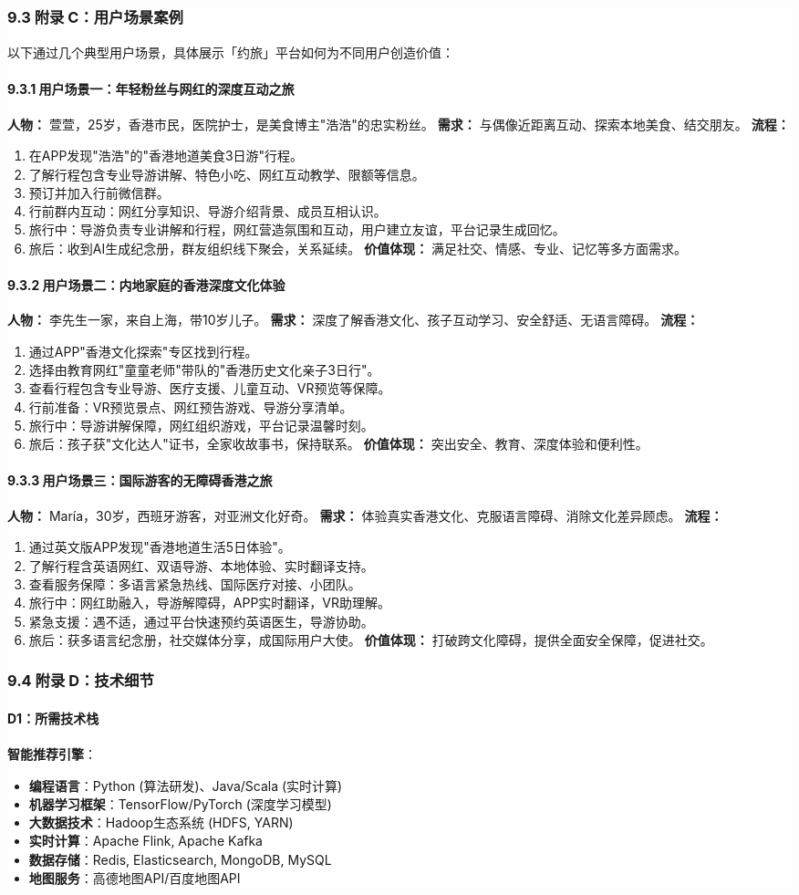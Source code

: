 ### 9.3 附录 C：用户场景案例

以下通过几个典型用户场景，具体展示「约旅」平台如何为不同用户创造价值：

#### 9.3.1 用户场景一：年轻粉丝与网红的深度互动之旅

**人物：** 萱萱，25岁，香港市民，医院护士，是美食博主"浩浩"的忠实粉丝。
**需求：** 与偶像近距离互动、探索本地美食、结交朋友。
**流程：**
1.  在APP发现"浩浩"的"香港地道美食3日游"行程。
2.  了解行程包含专业导游讲解、特色小吃、网红互动教学、限额等信息。
3.  预订并加入行前微信群。
4.  行前群内互动：网红分享知识、导游介绍背景、成员互相认识。
5.  旅行中：导游负责专业讲解和行程，网红营造氛围和互动，用户建立友谊，平台记录生成回忆。
6.  旅后：收到AI生成纪念册，群友组织线下聚会，关系延续。
**价值体现：** 满足社交、情感、专业、记忆等多方面需求。

#### 9.3.2 用户场景二：内地家庭的香港深度文化体验

**人物：** 李先生一家，来自上海，带10岁儿子。
**需求：** 深度了解香港文化、孩子互动学习、安全舒适、无语言障碍。
**流程：**
1.  通过APP"香港文化探索"专区找到行程。
2.  选择由教育网红"童童老师"带队的"香港历史文化亲子3日行"。
3.  查看行程包含专业导游、医疗支援、儿童互动、VR预览等保障。
4.  行前准备：VR预览景点、网红预告游戏、导游分享清单。
5.  旅行中：导游讲解保障，网红组织游戏，平台记录温馨时刻。
6.  旅后：孩子获"文化达人"证书，全家收故事书，保持联系。
**价值体现：** 突出安全、教育、深度体验和便利性。

#### 9.3.3 用户场景三：国际游客的无障碍香港之旅

**人物：** María，30岁，西班牙游客，对亚洲文化好奇。
**需求：** 体验真实香港文化、克服语言障碍、消除文化差异顾虑。
**流程：**
1.  通过英文版APP发现"香港地道生活5日体验"。
2.  了解行程含英语网红、双语导游、本地体验、实时翻译支持。
3.  查看服务保障：多语言紧急热线、国际医疗对接、小团队。
4.  旅行中：网红助融入，导游解障碍，APP实时翻译，VR助理解。
5.  紧急支援：遇不适，通过平台快速预约英语医生，导游协助。
6.  旅后：获多语言纪念册，社交媒体分享，成国际用户大使。
**价值体现：** 打破跨文化障碍，提供全面安全保障，促进社交。

### 9.4 附录 D：技术细节

#### D1：所需技术栈

**智能推荐引擎**：
*   **编程语言**：Python (算法研发)、Java/Scala (实时计算)
*   **机器学习框架**：TensorFlow/PyTorch (深度学习模型)
*   **大数据技术**：Hadoop生态系统 (HDFS, YARN)
*   **实时计算**：Apache Flink, Apache Kafka
*   **数据存储**：Redis, Elasticsearch, MongoDB, MySQL
*   **地图服务**：高德地图API/百度地图API
